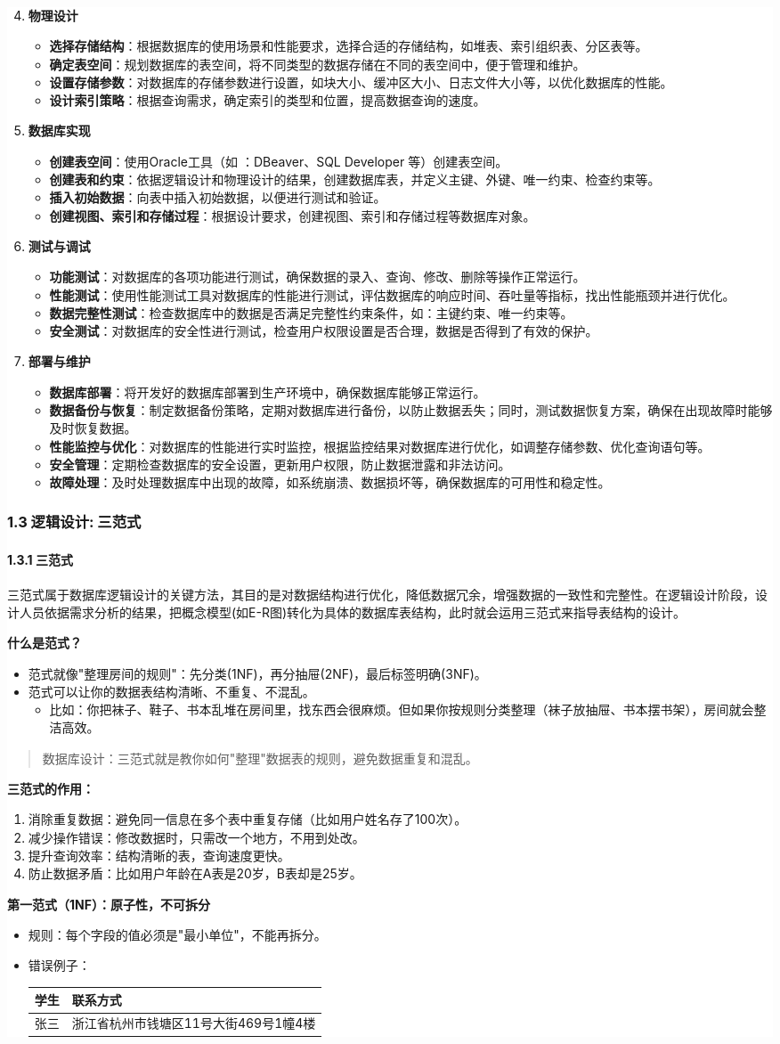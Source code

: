 4. **物理设计**
   - **选择存储结构**：根据数据库的使用场景和性能要求，选择合适的存储结构，如堆表、索引组织表、分区表等。
   - **确定表空间**：规划数据库的表空间，将不同类型的数据存储在不同的表空间中，便于管理和维护。
   - **设置存储参数**：对数据库的存储参数进行设置，如块大小、缓冲区大小、日志文件大小等，以优化数据库的性能。
   - **设计索引策略**：根据查询需求，确定索引的类型和位置，提高数据查询的速度。

5. **数据库实现**
   - **创建表空间**：使用Oracle工具（如 ：DBeaver、SQL Developer 等）创建表空间。
   - **创建表和约束**：依据逻辑设计和物理设计的结果，创建数据库表，并定义主键、外键、唯一约束、检查约束等。
   - **插入初始数据**：向表中插入初始数据，以便进行测试和验证。
   - **创建视图、索引和存储过程**：根据设计要求，创建视图、索引和存储过程等数据库对象。

6. **测试与调试**
   - **功能测试**：对数据库的各项功能进行测试，确保数据的录入、查询、修改、删除等操作正常运行。
   - **性能测试**：使用性能测试工具对数据库的性能进行测试，评估数据库的响应时间、吞吐量等指标，找出性能瓶颈并进行优化。
   - **数据完整性测试**：检查数据库中的数据是否满足完整性约束条件，如：主键约束、唯一约束等。
   - **安全测试**：对数据库的安全性进行测试，检查用户权限设置是否合理，数据是否得到了有效的保护。

7. **部署与维护**
   - **数据库部署**：将开发好的数据库部署到生产环境中，确保数据库能够正常运行。
   - **数据备份与恢复**：制定数据备份策略，定期对数据库进行备份，以防止数据丢失；同时，测试数据恢复方案，确保在出现故障时能够及时恢复数据。
   - **性能监控与优化**：对数据库的性能进行实时监控，根据监控结果对数据库进行优化，如调整存储参数、优化查询语句等。
   - **安全管理**：定期检查数据库的安全设置，更新用户权限，防止数据泄露和非法访问。
   - **故障处理**：及时处理数据库中出现的故障，如系统崩溃、数据损坏等，确保数据库的可用性和稳定性。



### 1.3 逻辑设计: 三范式

#### 1.3.1 三范式

三范式属于数据库逻辑设计的关键方法，其目的是对数据结构进行优化，降低数据冗余，增强数据的一致性和完整性。在逻辑设计阶段，设计人员依据需求分析的结果，把概念模型(如E-R图)转化为具体的数据库表结构，此时就会运用三范式来指导表结构的设计。

**什么是范式？**

- 范式就像"整理房间的规则"：先分类(1NF)，再分抽屉(2NF)，最后标签明确(3NF)。
- 范式可以让你的数据表结构清晰、不重复、不混乱。
  - 比如：你把袜子、鞋子、书本乱堆在房间里，找东西会很麻烦。但如果你按规则分类整理（袜子放抽屉、书本摆书架），房间就会整洁高效。

> 数据库设计：三范式就是教你如何"整理"数据表的规则，避免数据重复和混乱。

 **三范式的作用：**

1. 消除重复数据：避免同一信息在多个表中重复存储（比如用户姓名存了100次）。
2. 减少操作错误：修改数据时，只需改一个地方，不用到处改。
3. 提升查询效率：结构清晰的表，查询速度更快。
4. 防止数据矛盾：比如用户年龄在A表是20岁，B表却是25岁。

 **第一范式（1NF）：原子性，不可拆分**

- 规则：每个字段的值必须是"最小单位"，不能再拆分。

- 错误例子：

  | 学生 | 联系方式                              |
  | ---- | ------------------------------------- |
  | 张三 | 浙江省杭州市钱塘区11号大街469号1幢4楼 |
